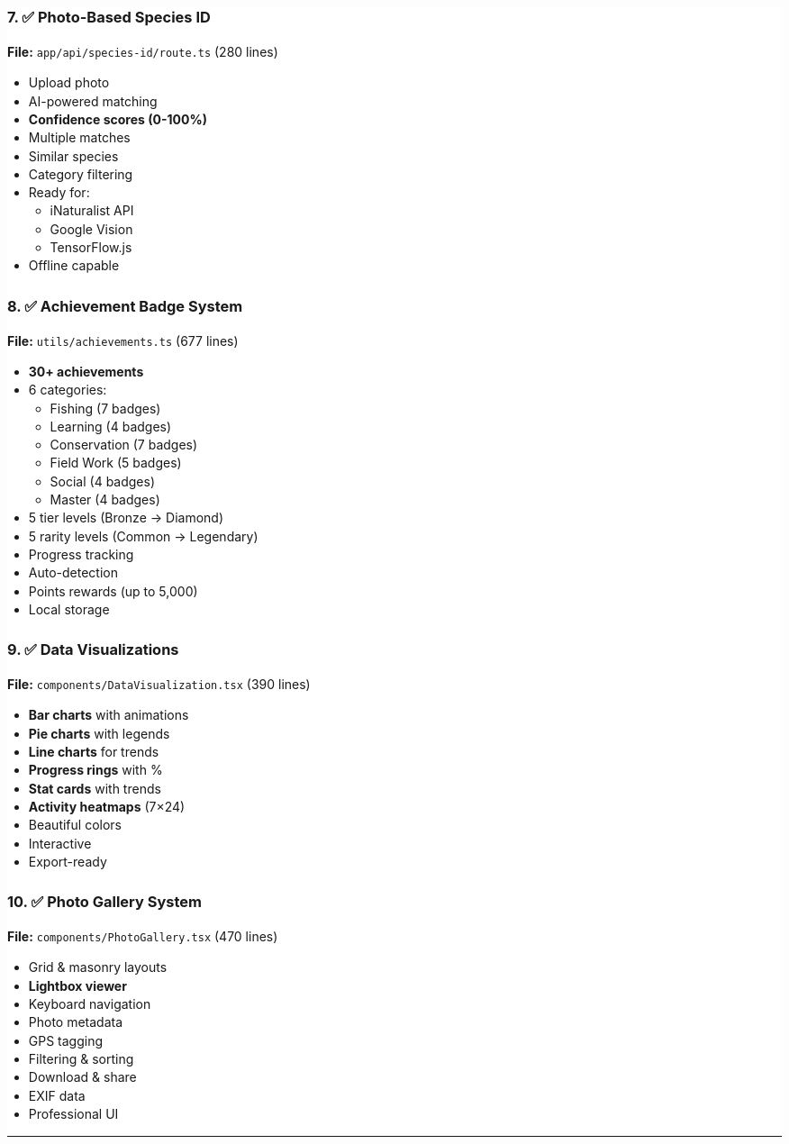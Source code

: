 ### **7. ✅ Photo-Based Species ID**
**File:** `app/api/species-id/route.ts` (280 lines)
- Upload photo
- AI-powered matching
- **Confidence scores (0-100%)**
- Multiple matches
- Similar species
- Category filtering
- Ready for:
  - iNaturalist API
  - Google Vision
  - TensorFlow.js
- Offline capable

### **8. ✅ Achievement Badge System**
**File:** `utils/achievements.ts` (677 lines)
- **30+ achievements**
- 6 categories:
  - Fishing (7 badges)
  - Learning (4 badges)
  - Conservation (7 badges)
  - Field Work (5 badges)
  - Social (4 badges)
  - Master (4 badges)
- 5 tier levels (Bronze → Diamond)
- 5 rarity levels (Common → Legendary)
- Progress tracking
- Auto-detection
- Points rewards (up to 5,000)
- Local storage

### **9. ✅ Data Visualizations**
**File:** `components/DataVisualization.tsx` (390 lines)
- **Bar charts** with animations
- **Pie charts** with legends
- **Line charts** for trends
- **Progress rings** with %
- **Stat cards** with trends
- **Activity heatmaps** (7×24)
- Beautiful colors
- Interactive
- Export-ready

### **10. ✅ Photo Gallery System**
**File:** `components/PhotoGallery.tsx` (470 lines)
- Grid & masonry layouts
- **Lightbox viewer**
- Keyboard navigation
- Photo metadata
- GPS tagging
- Filtering & sorting
- Download & share
- EXIF data
- Professional UI

---